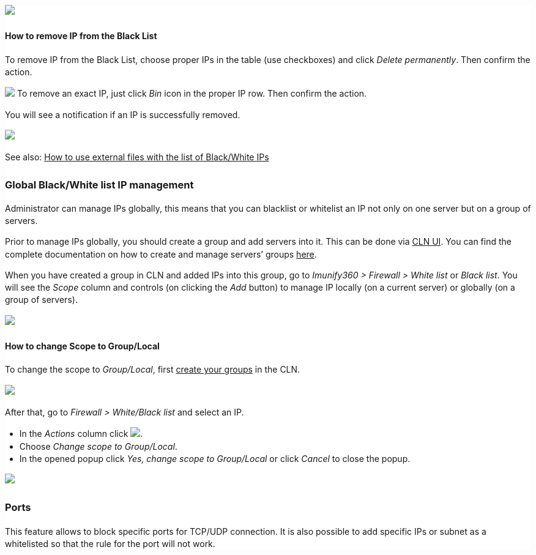 ![](/images/success.jpg)

#### How to remove IP from the Black List

To remove IP from the <span class="notranslate">Black List</span>, choose proper IPs in the table (use checkboxes) and click <span class="notranslate">_Delete permanently_</span>. Then confirm the action.

![](/images/delete_permanently.png)
To remove an exact IP, just click _Bin_ icon in the proper IP row. Then confirm the action.

You will see a notification if an IP is successfully removed.

![](/images/success_01_zoom75.png)

See also: [How to use external files with the list of Black/White IPs](/features/#external-black-whitelist-management)

### Global Black/White list IP management

Administrator can manage IPs globally, this means that you can blacklist or whitelist an IP not only on one server but on a group of servers. 

Prior to manage IPs globally, you should create a group and add servers into it. This can be done via [CLN UI](https://cln.cloudlinux.com/). You can find the complete documentation on how to create and manage servers’ groups [here](https://docs.cln.cloudlinux.com/dashboard/#server-groups).

When you have created a group in CLN and added IPs into this group, go to _Imunify360 > Firewall > White list_ or _Black list_.
You will see the _Scope_ column and controls (on clicking the _Add_ button) to manage IP locally (on a current server) or globally (on a group of servers).

![](/images/global_IP_management.png)

#### How to change Scope to Group/Local

To change the scope to <span class="notranslate">_Group/Local_</span>, first [create your groups](https://docs.cln.cloudlinux.com/dashboard/#how-to-add-a-server-to-a-group) in the CLN.

![](/images/CLNGroups.png)

After that, go to <span class="notranslate">_Firewall > White/Black list_</span> and select an IP.


* In the <span class="notranslate">_Actions_</span> column click ![](/images/gear.png).
* Choose <span class="notranslate">_Change scope to Group/Local_</span>.
* In the opened popup click <span class="notranslate">_Yes, change scope to Group/Local_</span> or click <span class="notranslate">_Cancel_</span> to close the popup.

![](/images/change_scope.png)

### Ports

This feature allows to block specific ports for TCP/UDP connection. It is also possible to add specific IPs or subnet as a whitelisted so that the rule for the port will not work.
